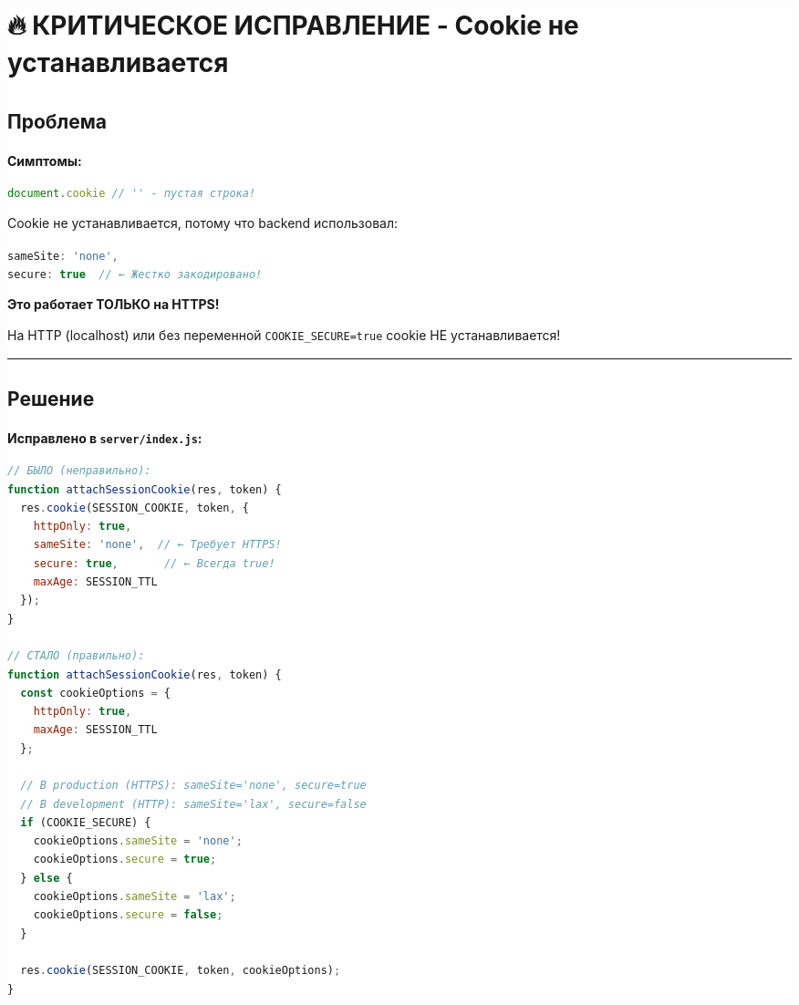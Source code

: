 # 🔥 КРИТИЧЕСКОЕ ИСПРАВЛЕНИЕ - Cookie не устанавливается

## Проблема

**Симптомы:**
```javascript
document.cookie // '' - пустая строка!
```

Cookie не устанавливается, потому что backend использовал:
```javascript
sameSite: 'none',
secure: true  // ← Жестко закодировано!
```

**Это работает ТОЛЬКО на HTTPS!**

На HTTP (localhost) или без переменной `COOKIE_SECURE=true` cookie НЕ устанавливается!

---

## Решение

**Исправлено в `server/index.js`:**

```javascript
// БЫЛО (неправильно):
function attachSessionCookie(res, token) {
  res.cookie(SESSION_COOKIE, token, {
    httpOnly: true,
    sameSite: 'none',  // ← Требует HTTPS!
    secure: true,       // ← Всегда true!
    maxAge: SESSION_TTL
  });
}

// СТАЛО (правильно):
function attachSessionCookie(res, token) {
  const cookieOptions = {
    httpOnly: true,
    maxAge: SESSION_TTL
  };
  
  // В production (HTTPS): sameSite='none', secure=true
  // В development (HTTP): sameSite='lax', secure=false
  if (COOKIE_SECURE) {
    cookieOptions.sameSite = 'none';
    cookieOptions.secure = true;
  } else {
    cookieOptions.sameSite = 'lax';
    cookieOptions.secure = false;
  }
  
  res.cookie(SESSION_COOKIE, token, cookieOptions);
}
```
